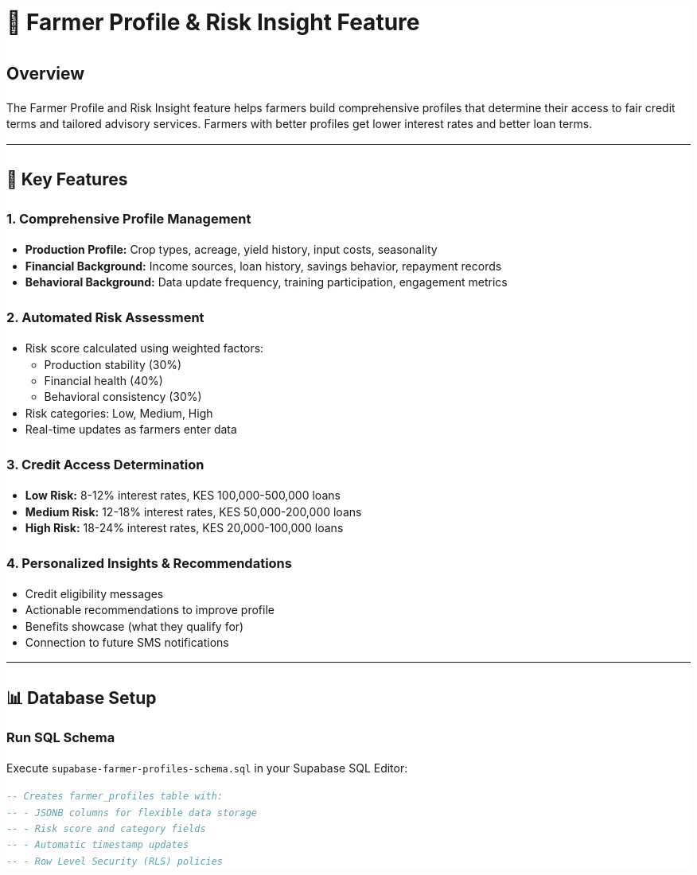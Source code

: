 # 👤 Farmer Profile & Risk Insight Feature

## Overview

The Farmer Profile and Risk Insight feature helps farmers build comprehensive profiles that determine their access to fair credit terms and tailored advisory services. Farmers with better profiles get lower interest rates and better loan terms.

---

## 🎯 Key Features

### 1. **Comprehensive Profile Management**
- **Production Profile:** Crop types, acreage, yield history, input costs, seasonality
- **Financial Background:** Income sources, loan history, savings behavior, repayment records
- **Behavioral Background:** Data update frequency, training participation, engagement metrics

### 2. **Automated Risk Assessment**
- Risk score calculated using weighted factors:
  - Production stability (30%)
  - Financial health (40%)
  - Behavioral consistency (30%)
- Risk categories: Low, Medium, High
- Real-time updates as farmers enter data

### 3. **Credit Access Determination**
- **Low Risk:** 8-12% interest rates, KES 100,000-500,000 loans
- **Medium Risk:** 12-18% interest rates, KES 50,000-200,000 loans
- **High Risk:** 18-24% interest rates, KES 20,000-100,000 loans

### 4. **Personalized Insights & Recommendations**
- Credit eligibility messages
- Actionable recommendations to improve profile
- Benefits showcase (what they qualify for)
- Connection to future SMS notifications

---

## 📊 Database Setup

### Run SQL Schema

Execute `supabase-farmer-profiles-schema.sql` in your Supabase SQL Editor:

```sql
-- Creates farmer_profiles table with:
-- - JSONB columns for flexible data storage
-- - Risk score and category fields
-- - Automatic timestamp updates
-- - Row Level Security (RLS) policies
```
